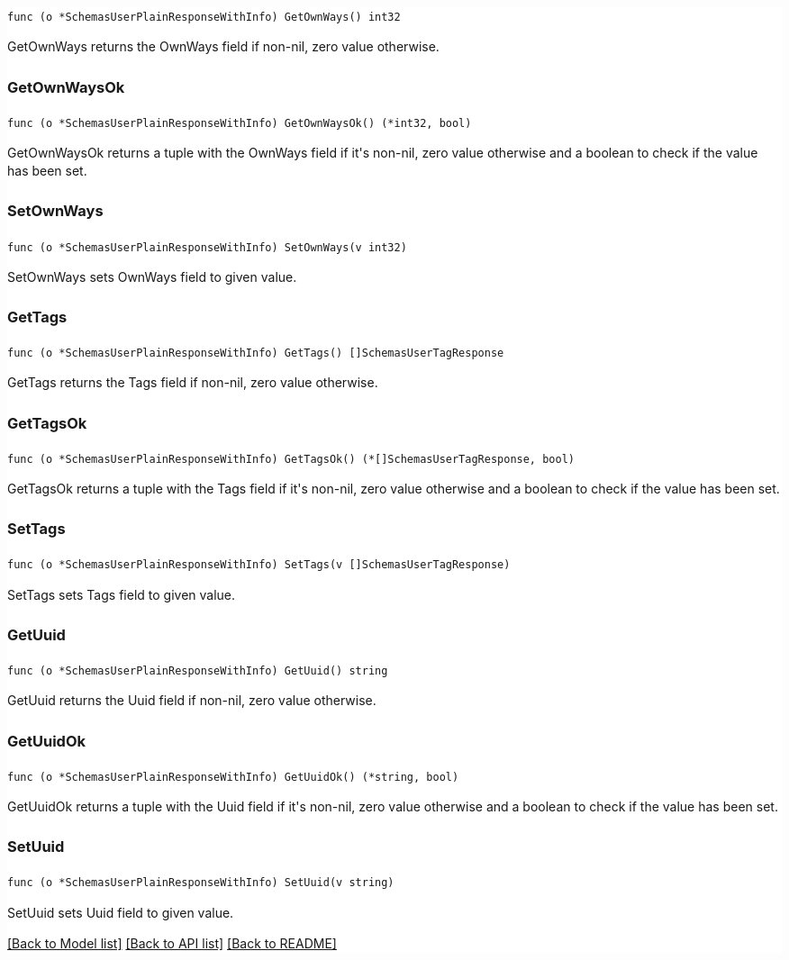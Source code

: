 `func (o *SchemasUserPlainResponseWithInfo) GetOwnWays() int32`

GetOwnWays returns the OwnWays field if non-nil, zero value otherwise.

### GetOwnWaysOk

`func (o *SchemasUserPlainResponseWithInfo) GetOwnWaysOk() (*int32, bool)`

GetOwnWaysOk returns a tuple with the OwnWays field if it's non-nil, zero value otherwise
and a boolean to check if the value has been set.

### SetOwnWays

`func (o *SchemasUserPlainResponseWithInfo) SetOwnWays(v int32)`

SetOwnWays sets OwnWays field to given value.


### GetTags

`func (o *SchemasUserPlainResponseWithInfo) GetTags() []SchemasUserTagResponse`

GetTags returns the Tags field if non-nil, zero value otherwise.

### GetTagsOk

`func (o *SchemasUserPlainResponseWithInfo) GetTagsOk() (*[]SchemasUserTagResponse, bool)`

GetTagsOk returns a tuple with the Tags field if it's non-nil, zero value otherwise
and a boolean to check if the value has been set.

### SetTags

`func (o *SchemasUserPlainResponseWithInfo) SetTags(v []SchemasUserTagResponse)`

SetTags sets Tags field to given value.


### GetUuid

`func (o *SchemasUserPlainResponseWithInfo) GetUuid() string`

GetUuid returns the Uuid field if non-nil, zero value otherwise.

### GetUuidOk

`func (o *SchemasUserPlainResponseWithInfo) GetUuidOk() (*string, bool)`

GetUuidOk returns a tuple with the Uuid field if it's non-nil, zero value otherwise
and a boolean to check if the value has been set.

### SetUuid

`func (o *SchemasUserPlainResponseWithInfo) SetUuid(v string)`

SetUuid sets Uuid field to given value.



[[Back to Model list]](../README.md#documentation-for-models) [[Back to API list]](../README.md#documentation-for-api-endpoints) [[Back to README]](../README.md)


